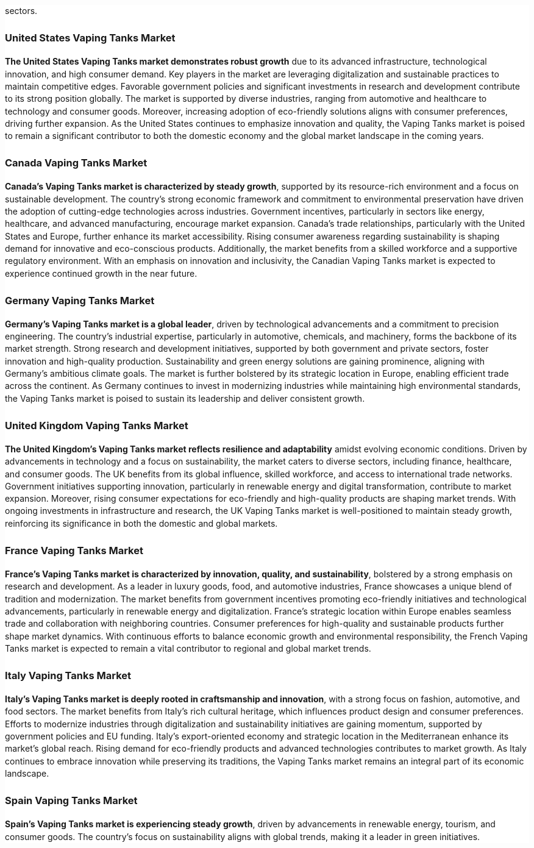 sectors.</span></em></p></blockquote><h3><strong>United States Vaping Tanks Market</strong></h3><p><strong>The United States Vaping Tanks market demonstrates robust growth</strong> due to its advanced infrastructure, technological innovation, and high consumer demand. Key players in the market are leveraging digitalization and sustainable practices to maintain competitive edges. Favorable government policies and significant investments in research and development contribute to its strong position globally. The market is supported by diverse industries, ranging from automotive and healthcare to technology and consumer goods. Moreover, increasing adoption of eco-friendly solutions aligns with consumer preferences, driving further expansion. As the United States continues to emphasize innovation and quality, the Vaping Tanks market is poised to remain a significant contributor to both the domestic economy and the global market landscape in the coming years.</p><h3><strong>Canada Vaping Tanks Market</strong></h3><p><strong>Canada&rsquo;s Vaping Tanks market is characterized by steady growth</strong>, supported by its resource-rich environment and a focus on sustainable development. The country&rsquo;s strong economic framework and commitment to environmental preservation have driven the adoption of cutting-edge technologies across industries. Government incentives, particularly in sectors like energy, healthcare, and advanced manufacturing, encourage market expansion. Canada&rsquo;s trade relationships, particularly with the United States and Europe, further enhance its market accessibility. Rising consumer awareness regarding sustainability is shaping demand for innovative and eco-conscious products. Additionally, the market benefits from a skilled workforce and a supportive regulatory environment. With an emphasis on innovation and inclusivity, the Canadian Vaping Tanks market is expected to experience continued growth in the near future.</p><h3><strong>Germany Vaping Tanks Market</strong></h3><p><strong>Germany&rsquo;s Vaping Tanks market is a global leader</strong>, driven by technological advancements and a commitment to precision engineering. The country&rsquo;s industrial expertise, particularly in automotive, chemicals, and machinery, forms the backbone of its market strength. Strong research and development initiatives, supported by both government and private sectors, foster innovation and high-quality production. Sustainability and green energy solutions are gaining prominence, aligning with Germany&rsquo;s ambitious climate goals. The market is further bolstered by its strategic location in Europe, enabling efficient trade across the continent. As Germany continues to invest in modernizing industries while maintaining high environmental standards, the Vaping Tanks market is poised to sustain its leadership and deliver consistent growth.</p><h3><strong>United Kingdom Vaping Tanks Market</strong></h3><p><strong>The United Kingdom&rsquo;s Vaping Tanks market reflects resilience and adaptability</strong> amidst evolving economic conditions. Driven by advancements in technology and a focus on sustainability, the market caters to diverse sectors, including finance, healthcare, and consumer goods. The UK benefits from its global influence, skilled workforce, and access to international trade networks. Government initiatives supporting innovation, particularly in renewable energy and digital transformation, contribute to market expansion. Moreover, rising consumer expectations for eco-friendly and high-quality products are shaping market trends. With ongoing investments in infrastructure and research, the UK Vaping Tanks market is well-positioned to maintain steady growth, reinforcing its significance in both the domestic and global markets.</p><h3><strong>France Vaping Tanks Market</strong></h3><p><strong>France&rsquo;s Vaping Tanks market is characterized by innovation, quality, and sustainability</strong>, bolstered by a strong emphasis on research and development. As a leader in luxury goods, food, and automotive industries, France showcases a unique blend of tradition and modernization. The market benefits from government incentives promoting eco-friendly initiatives and technological advancements, particularly in renewable energy and digitalization. France&rsquo;s strategic location within Europe enables seamless trade and collaboration with neighboring countries. Consumer preferences for high-quality and sustainable products further shape market dynamics. With continuous efforts to balance economic growth and environmental responsibility, the French Vaping Tanks market is expected to remain a vital contributor to regional and global market trends.</p><h3><strong>Italy Vaping Tanks Market</strong></h3><p><strong>Italy&rsquo;s Vaping Tanks market is deeply rooted in craftsmanship and innovation</strong>, with a strong focus on fashion, automotive, and food sectors. The market benefits from Italy&rsquo;s rich cultural heritage, which influences product design and consumer preferences. Efforts to modernize industries through digitalization and sustainability initiatives are gaining momentum, supported by government policies and EU funding. Italy&rsquo;s export-oriented economy and strategic location in the Mediterranean enhance its market&rsquo;s global reach. Rising demand for eco-friendly products and advanced technologies contributes to market growth. As Italy continues to embrace innovation while preserving its traditions, the Vaping Tanks market remains an integral part of its economic landscape.</p><h3><strong>Spain Vaping Tanks Market</strong></h3><p><strong>Spain&rsquo;s Vaping Tanks market is experiencing steady growth</strong>, driven by advancements in renewable energy, tourism, and consumer goods. The country&rsquo;s focus on sustainability aligns with global trends, making it a leader in green initiatives.